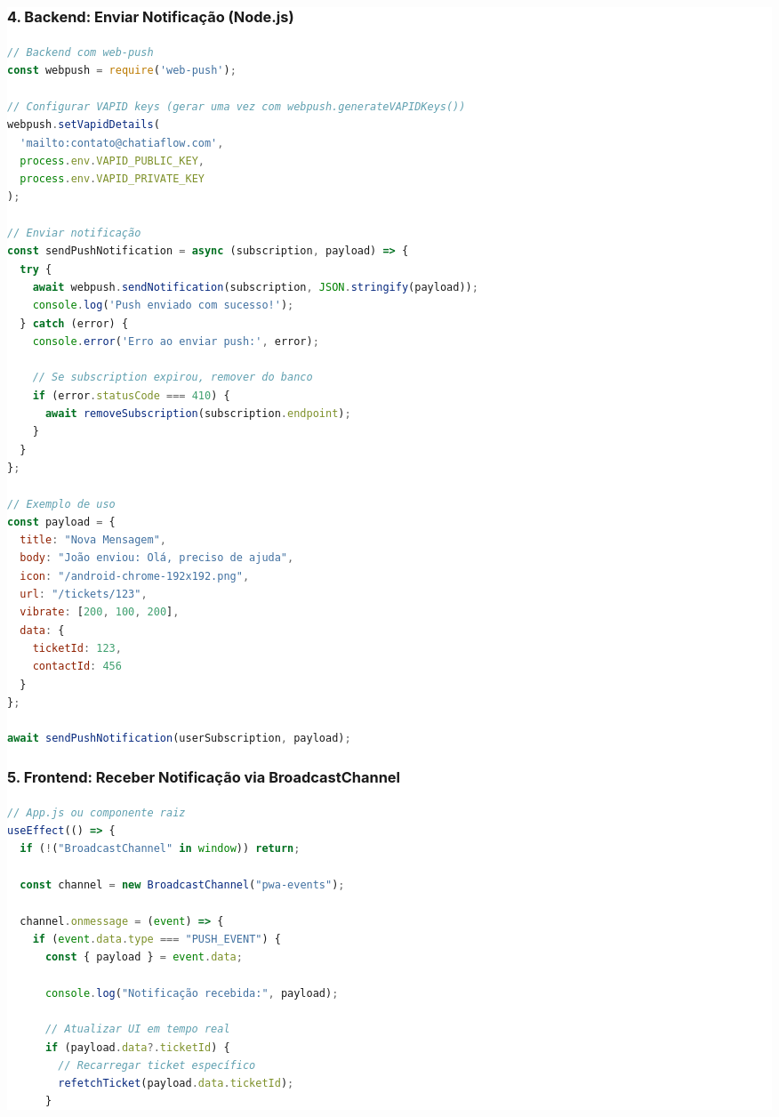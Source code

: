 ### 4. Backend: Enviar Notificação (Node.js)

```javascript
// Backend com web-push
const webpush = require('web-push');

// Configurar VAPID keys (gerar uma vez com webpush.generateVAPIDKeys())
webpush.setVapidDetails(
  'mailto:contato@chatiaflow.com',
  process.env.VAPID_PUBLIC_KEY,
  process.env.VAPID_PRIVATE_KEY
);

// Enviar notificação
const sendPushNotification = async (subscription, payload) => {
  try {
    await webpush.sendNotification(subscription, JSON.stringify(payload));
    console.log('Push enviado com sucesso!');
  } catch (error) {
    console.error('Erro ao enviar push:', error);

    // Se subscription expirou, remover do banco
    if (error.statusCode === 410) {
      await removeSubscription(subscription.endpoint);
    }
  }
};

// Exemplo de uso
const payload = {
  title: "Nova Mensagem",
  body: "João enviou: Olá, preciso de ajuda",
  icon: "/android-chrome-192x192.png",
  url: "/tickets/123",
  vibrate: [200, 100, 200],
  data: {
    ticketId: 123,
    contactId: 456
  }
};

await sendPushNotification(userSubscription, payload);
```

### 5. Frontend: Receber Notificação via BroadcastChannel

```javascript
// App.js ou componente raiz
useEffect(() => {
  if (!("BroadcastChannel" in window)) return;

  const channel = new BroadcastChannel("pwa-events");

  channel.onmessage = (event) => {
    if (event.data.type === "PUSH_EVENT") {
      const { payload } = event.data;

      console.log("Notificação recebida:", payload);

      // Atualizar UI em tempo real
      if (payload.data?.ticketId) {
        // Recarregar ticket específico
        refetchTicket(payload.data.ticketId);
      }
```